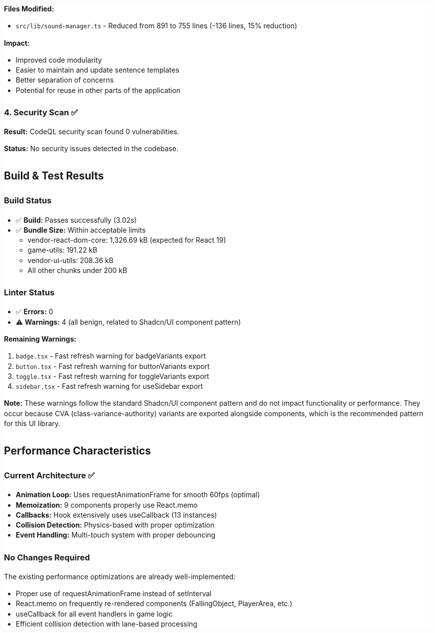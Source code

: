 **Files Modified:**
- `src/lib/sound-manager.ts` - Reduced from 891 to 755 lines (-136 lines, 15% reduction)

**Impact:**
- Improved code modularity
- Easier to maintain and update sentence templates
- Better separation of concerns
- Potential for reuse in other parts of the application

### 4. Security Scan ✅
**Result:** CodeQL security scan found 0 vulnerabilities.

**Status:** No security issues detected in the codebase.

## Build & Test Results

### Build Status
- ✅ **Build:** Passes successfully (3.02s)
- ✅ **Bundle Size:** Within acceptable limits
  - vendor-react-dom-core: 1,326.69 kB (expected for React 19)
  - game-utils: 191.22 kB
  - vendor-ui-utils: 208.36 kB
  - All other chunks under 200 kB

### Linter Status
- ✅ **Errors:** 0
- ⚠️ **Warnings:** 4 (all benign, related to Shadcn/UI component pattern)

**Remaining Warnings:**
1. `badge.tsx` - Fast refresh warning for badgeVariants export
2. `button.tsx` - Fast refresh warning for buttonVariants export
3. `toggle.tsx` - Fast refresh warning for toggleVariants export
4. `sidebar.tsx` - Fast refresh warning for useSidebar export

**Note:** These warnings follow the standard Shadcn/UI component pattern and do not impact functionality or performance. They occur because CVA (class-variance-authority) variants are exported alongside components, which is the recommended pattern for this UI library.

## Performance Characteristics

### Current Architecture ✅
- **Animation Loop:** Uses requestAnimationFrame for smooth 60fps (optimal)
- **Memoization:** 9 components properly use React.memo
- **Callbacks:** Hook extensively uses useCallback (13 instances)
- **Collision Detection:** Physics-based with proper optimization
- **Event Handling:** Multi-touch system with proper debouncing

### No Changes Required
The existing performance optimizations are already well-implemented:
- Proper use of requestAnimationFrame instead of setInterval
- React.memo on frequently re-rendered components (FallingObject, PlayerArea, etc.)
- useCallback for all event handlers in game logic
- Efficient collision detection with lane-based processing
